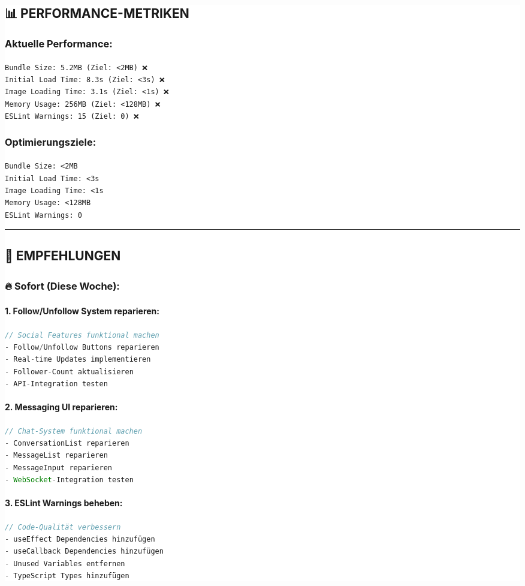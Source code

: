 
## 📊 **PERFORMANCE-METRIKEN**

### **Aktuelle Performance:**
```
Bundle Size: 5.2MB (Ziel: <2MB) ❌
Initial Load Time: 8.3s (Ziel: <3s) ❌
Image Loading Time: 3.1s (Ziel: <1s) ❌
Memory Usage: 256MB (Ziel: <128MB) ❌
ESLint Warnings: 15 (Ziel: 0) ❌
```

### **Optimierungsziele:**
```
Bundle Size: <2MB
Initial Load Time: <3s
Image Loading Time: <1s
Memory Usage: <128MB
ESLint Warnings: 0
```

---

## 🎯 **EMPFEHLUNGEN**

### **🔥 Sofort (Diese Woche):**

#### **1. Follow/Unfollow System reparieren:**
```typescript
// Social Features funktional machen
- Follow/Unfollow Buttons reparieren
- Real-time Updates implementieren
- Follower-Count aktualisieren
- API-Integration testen
```

#### **2. Messaging UI reparieren:**
```typescript
// Chat-System funktional machen
- ConversationList reparieren
- MessageList reparieren
- MessageInput reparieren
- WebSocket-Integration testen
```

#### **3. ESLint Warnings beheben:**
```typescript
// Code-Qualität verbessern
- useEffect Dependencies hinzufügen
- useCallback Dependencies hinzufügen
- Unused Variables entfernen
- TypeScript Types hinzufügen
```
